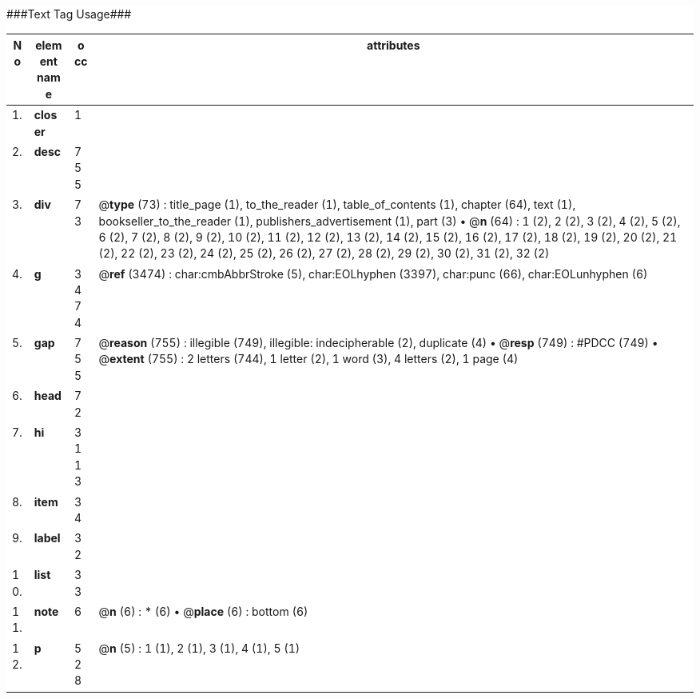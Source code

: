 
###Text Tag Usage###

|No|element name|occ|attributes|
|---|---|---|---|
|1.|__closer__|1||
|2.|__desc__|755||
|3.|__div__|73| @__type__ (73) : title_page (1), to_the_reader (1), table_of_contents (1), chapter (64), text (1), bookseller_to_the_reader (1), publishers_advertisement (1), part (3)  •  @__n__ (64) : 1 (2), 2 (2), 3 (2), 4 (2), 5 (2), 6 (2), 7 (2), 8 (2), 9 (2), 10 (2), 11 (2), 12 (2), 13 (2), 14 (2), 15 (2), 16 (2), 17 (2), 18 (2), 19 (2), 20 (2), 21 (2), 22 (2), 23 (2), 24 (2), 25 (2), 26 (2), 27 (2), 28 (2), 29 (2), 30 (2), 31 (2), 32 (2)|
|4.|__g__|3474| @__ref__ (3474) : char:cmbAbbrStroke (5), char:EOLhyphen (3397), char:punc (66), char:EOLunhyphen (6)|
|5.|__gap__|755| @__reason__ (755) : illegible (749), illegible: indecipherable (2), duplicate (4)  •  @__resp__ (749) : #PDCC (749)  •  @__extent__ (755) : 2 letters (744), 1 letter (2), 1 word (3), 4 letters (2), 1 page (4)|
|6.|__head__|72||
|7.|__hi__|3113||
|8.|__item__|34||
|9.|__label__|32||
|10.|__list__|33||
|11.|__note__|6| @__n__ (6) : * (6)  •  @__place__ (6) : bottom (6)|
|12.|__p__|528| @__n__ (5) : 1 (1), 2 (1), 3 (1), 4 (1), 5 (1)|